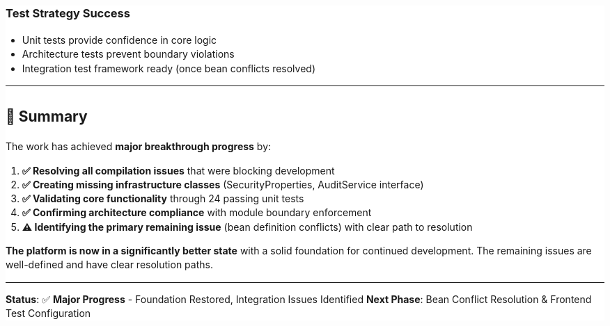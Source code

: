 ### **Test Strategy Success**
- Unit tests provide confidence in core logic
- Architecture tests prevent boundary violations
- Integration test framework ready (once bean conflicts resolved)

---

## 📝 **Summary**

The work has achieved **major breakthrough progress** by:

1. **✅ Resolving all compilation issues** that were blocking development
2. **✅ Creating missing infrastructure classes** (SecurityProperties, AuditService interface)
3. **✅ Validating core functionality** through 24 passing unit tests
4. **✅ Confirming architecture compliance** with module boundary enforcement
5. **⚠️ Identifying the primary remaining issue** (bean definition conflicts) with clear path to resolution

**The platform is now in a significantly better state** with a solid foundation for continued development. The remaining issues are well-defined and have clear resolution paths.

---

**Status**: ✅ **Major Progress** - Foundation Restored, Integration Issues Identified
**Next Phase**: Bean Conflict Resolution & Frontend Test Configuration